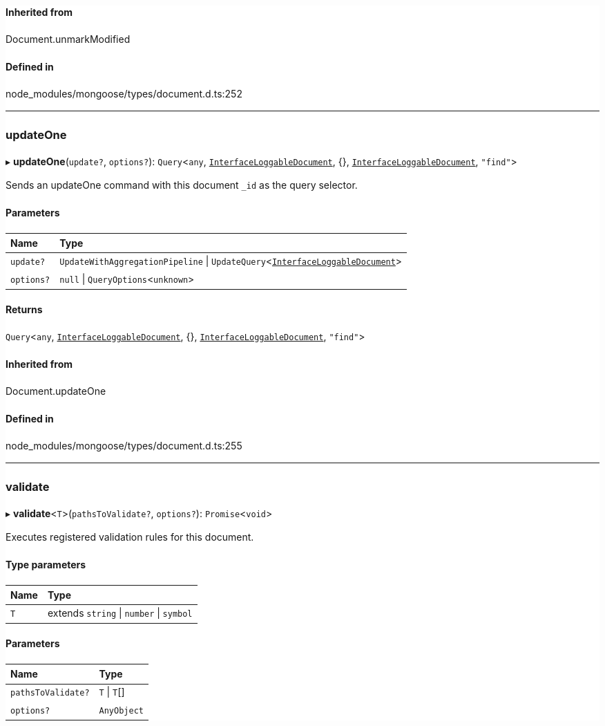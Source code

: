 #### Inherited from

Document.unmarkModified

#### Defined in

node_modules/mongoose/types/document.d.ts:252

___

### updateOne

▸ **updateOne**(`update?`, `options?`): `Query`\<`any`, [`InterfaceLoggableDocument`](libraries_dbLogger.InterfaceLoggableDocument.md), \{\}, [`InterfaceLoggableDocument`](libraries_dbLogger.InterfaceLoggableDocument.md), ``"find"``\>

Sends an updateOne command with this document `_id` as the query selector.

#### Parameters

| Name | Type |
| :------ | :------ |
| `update?` | `UpdateWithAggregationPipeline` \| `UpdateQuery`\<[`InterfaceLoggableDocument`](libraries_dbLogger.InterfaceLoggableDocument.md)\> |
| `options?` | ``null`` \| `QueryOptions`\<`unknown`\> |

#### Returns

`Query`\<`any`, [`InterfaceLoggableDocument`](libraries_dbLogger.InterfaceLoggableDocument.md), \{\}, [`InterfaceLoggableDocument`](libraries_dbLogger.InterfaceLoggableDocument.md), ``"find"``\>

#### Inherited from

Document.updateOne

#### Defined in

node_modules/mongoose/types/document.d.ts:255

___

### validate

▸ **validate**\<`T`\>(`pathsToValidate?`, `options?`): `Promise`\<`void`\>

Executes registered validation rules for this document.

#### Type parameters

| Name | Type |
| :------ | :------ |
| `T` | extends `string` \| `number` \| `symbol` |

#### Parameters

| Name | Type |
| :------ | :------ |
| `pathsToValidate?` | `T` \| `T`[] |
| `options?` | `AnyObject` |
